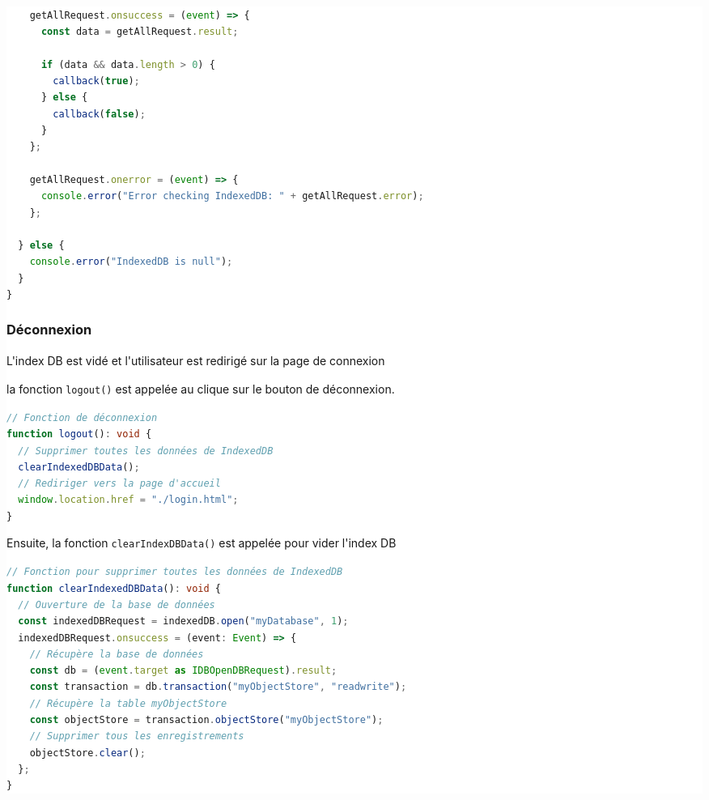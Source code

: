 ```ts
    getAllRequest.onsuccess = (event) => {
      const data = getAllRequest.result;

      if (data && data.length > 0) {
        callback(true);
      } else {
        callback(false);
      }
    };

    getAllRequest.onerror = (event) => {
      console.error("Error checking IndexedDB: " + getAllRequest.error);
    };

  } else {
    console.error("IndexedDB is null");
  }
}
```

### Déconnexion
L'index DB est vidé et l'utilisateur est redirigé sur la page de connexion

la fonction ```logout()``` est appelée au clique sur le bouton de déconnexion.
```ts
// Fonction de déconnexion
function logout(): void {
  // Supprimer toutes les données de IndexedDB
  clearIndexedDBData();
  // Rediriger vers la page d'accueil
  window.location.href = "./login.html";
}
```

Ensuite, la fonction ```clearIndexDBData()``` est appelée pour vider l'index DB
```ts
// Fonction pour supprimer toutes les données de IndexedDB
function clearIndexedDBData(): void {
  // Ouverture de la base de données
  const indexedDBRequest = indexedDB.open("myDatabase", 1);
  indexedDBRequest.onsuccess = (event: Event) => {
    // Récupère la base de données
    const db = (event.target as IDBOpenDBRequest).result;
    const transaction = db.transaction("myObjectStore", "readwrite");
    // Récupère la table myObjectStore
    const objectStore = transaction.objectStore("myObjectStore");
    // Supprimer tous les enregistrements
    objectStore.clear();
  };
}
```